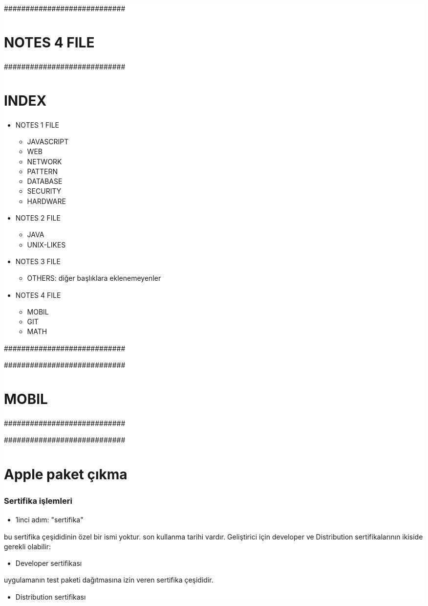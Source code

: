 ############################
# NOTES 4 FILE
############################

# INDEX

- NOTES 1 FILE
  - JAVASCRIPT
  - WEB
  - NETWORK
  - PATTERN
  - DATABASE
  - SECURITY
  - HARDWARE
  
- NOTES 2 FILE
  - JAVA
  - UNIX-LIKES

- NOTES 3 FILE
  - OTHERS: diğer başlıklara eklenemeyenler

- NOTES 4 FILE
  - MOBIL
  - GIT
  - MATH

############################

############################
# MOBIL
############################

############################

# Apple paket çıkma

### Sertifika işlemleri

- 1inci adım: "sertifika"

bu sertifika çeşididinin özel bir ismi yoktur.
son kullanma tarihi vardır.
Geliştirici için developer ve Distribution sertifikalarının ikiside gerekli olabilir:

  - Developer sertifikası
  
   uygulamanın test paketi dağıtmasına izin veren sertifika çeşididir.

  - Distribution sertifikası
  